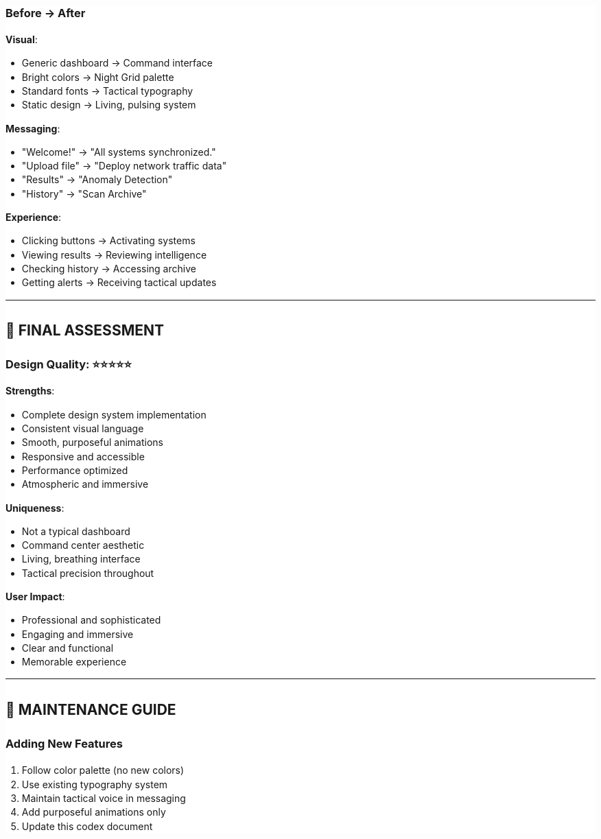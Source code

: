 ### Before → After

**Visual**:
- Generic dashboard → Command interface
- Bright colors → Night Grid palette
- Standard fonts → Tactical typography
- Static design → Living, pulsing system

**Messaging**:
- "Welcome!" → "All systems synchronized."
- "Upload file" → "Deploy network traffic data"
- "Results" → "Anomaly Detection"
- "History" → "Scan Archive"

**Experience**:
- Clicking buttons → Activating systems
- Viewing results → Reviewing intelligence
- Checking history → Accessing archive
- Getting alerts → Receiving tactical updates

---

## 🎯 FINAL ASSESSMENT

### Design Quality: ⭐⭐⭐⭐⭐

**Strengths**:
- Complete design system implementation
- Consistent visual language
- Smooth, purposeful animations
- Responsive and accessible
- Performance optimized
- Atmospheric and immersive

**Uniqueness**:
- Not a typical dashboard
- Command center aesthetic
- Living, breathing interface
- Tactical precision throughout

**User Impact**:
- Professional and sophisticated
- Engaging and immersive
- Clear and functional
- Memorable experience

---

## 📝 MAINTENANCE GUIDE

### Adding New Features
1. Follow color palette (no new colors)
2. Use existing typography system
3. Maintain tactical voice in messaging
4. Add purposeful animations only
5. Update this codex document
